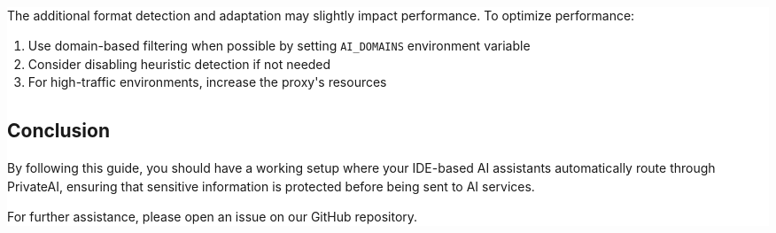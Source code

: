 The additional format detection and adaptation may slightly impact performance. To optimize performance:

1. Use domain-based filtering when possible by setting `AI_DOMAINS` environment variable
2. Consider disabling heuristic detection if not needed
3. For high-traffic environments, increase the proxy's resources

## Conclusion

By following this guide, you should have a working setup where your IDE-based AI assistants automatically route through PrivateAI, ensuring that sensitive information is protected before being sent to AI services.

For further assistance, please open an issue on our GitHub repository.